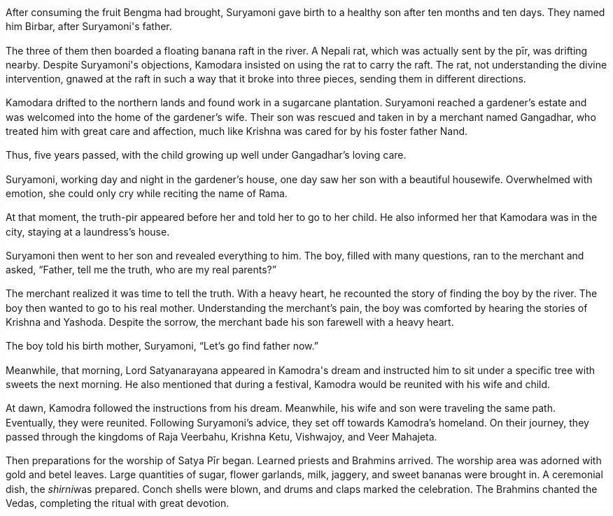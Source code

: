 After consuming the fruit Bengma had brought, Suryamoni gave birth to a healthy son after ten months and ten days. They named him Birbar, after Suryamoni's father.

The three of them then boarded a floating banana raft in the river. A Nepali rat, which was actually sent by the pīr, was drifting nearby. Despite Suryamoni's objections, Kamodara insisted on using the rat to carry the raft. The rat, not understanding the divine intervention, gnawed at the raft in such a way that it broke into three pieces, sending them in different directions.

Kamodara drifted to the northern lands and found work in a sugarcane plantation. Suryamoni reached a gardener’s estate and was welcomed into the home of the gardener’s wife. Their son was rescued and taken in by a merchant named Gangadhar, who treated him with great care and affection, much like Krishna was cared for by his foster father Nand.

Thus, five years passed, with the child growing up well under Gangadhar’s loving care.

Suryamoni, working day and night in the gardener’s house, one day saw her son with a beautiful housewife. Overwhelmed with emotion, she could only cry while reciting the name of Rama.

At that moment, the truth-pir appeared before her and told her to go to her child. He also informed her that Kamodara was in the city, staying at a laundress’s house.

Suryamoni then went to her son and revealed everything to him. The boy, filled with many questions, ran to the merchant and asked, “Father, tell me the truth, who are my real parents?”

The merchant realized it was time to tell the truth. With a heavy heart, he recounted the story of finding the boy by the river. The boy then wanted to go to his real mother. Understanding the merchant’s pain, the boy was comforted by hearing the stories of Krishna and Yashoda. Despite the sorrow, the merchant bade his son farewell with a heavy heart.

The boy told his birth mother, Suryamoni, “Let’s go find father now.”

Meanwhile, that morning, Lord Satyanarayana appeared in Kamodra's dream and instructed him to sit under a specific tree with sweets the next morning. He also mentioned that during a festival, Kamodra would be reunited with his wife and child.

At dawn, Kamodra followed the instructions from his dream. Meanwhile, his wife and son were traveling the same path. Eventually, they were reunited. Following Suryamoni’s advice, they set off towards Kamodra’s homeland. On their journey, they passed through the kingdoms of Raja Veerbahu, Krishna Ketu, Vishwajoy, and Veer Mahajeta.

Then preparations for the worship of Satya Pīr began. Learned priests and Brahmins arrived. The worship area was adorned with gold and betel leaves. Large quantities of sugar, flower garlands, milk, jaggery, and sweet bananas were brought in. A ceremonial dish, the *shirni*was prepared. Conch shells were blown, and drums and claps marked the celebration. The Brahmins chanted the Vedas, completing the ritual with great devotion.
